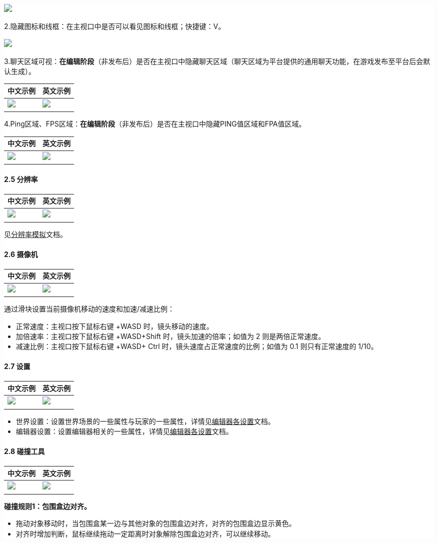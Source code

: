 ![](https://qn-cdn.233leyuan.com/athena/online/b77373ae85c34e5f85c443663d1f2deb_366886212.webp)

2.隐藏图标和线框：在主视口中是否可以看见图标和线框；快捷键：V。

![](https://qn-cdn.233leyuan.com/athena/online/6d4f0278a2484f18bdcdc49a960cde2b_366886204.webp)

3.聊天区域可视：**在编辑阶段**（非发布后）是否在主视口中隐藏聊天区域（聊天区域为平台提供的通用聊天功能，在游戏发布至平台后会默认生成）。

|中文示例|英文示例|
|-----|-----|
|![](https://qn-cdn.233leyuan.com/athena/online/5d5009bac0d14b94ba3d073a95feffe6_366975124.webp)|![](https://qn-cdn.233leyuan.com/athena/online/e52bd0cbca9f4799acc9a8dd921986cc_366975123.webp)|

4.Ping区域、FPS区域：**在编辑阶段**（非发布后）是否在主视口中隐藏PING值区域和FPA值区域。

|中文示例|英文示例|
|-----|-----|
|![](https://qn-cdn.233leyuan.com/athena/online/af6c818c29f24b55bacceb8b0ddb7e7f_366975122.webp)|![](https://qn-cdn.233leyuan.com/athena/online/98aa4afaadac428aad502df49865fefd_366975121.webp)|

#### 2.5 分辨率

|中文示例|英文示例|
|-----|-----|
|![](https://qn-cdn.233leyuan.com/athena/online/40817058d3c54feb94884cfa51af455b_366886206.webp)|![](https://qn-cdn.233leyuan.com/athena/online/e37913f08cd24fdfaf0cbe7e6c10cefb_366934373.webp)|

见[分辨率模拟](https://docs.ark.online/Editor/ScreenOrientation&ResolutionSimulation.html)文档。

#### 2.6 摄像机

|中文示例|英文示例|
|-----|-----|
|![](https://qn-cdn.233leyuan.com/athena/online/00d48941221242abb12ef1330c5124bd_366941615.webp)|![](https://qn-cdn.233leyuan.com/athena/online/b9e21b13c2004dc38fffe48d95dd6e42_366934375.webp)|

通过滑块设置当前摄像机移动的速度和加速/减速比例：
- 正常速度：主视口按下鼠标右键 +WASD 时，镜头移动的速度。
- 加倍速率：主视口按下鼠标右键 +WASD+Shift 时，镜头加速的倍率；如值为 2 则是两倍正常速度。
- 减速比例：主视口按下鼠标右键 +WASD+ Ctrl 时，镜头速度占正常速度的比例；如值为 0.1 则只有正常速度的 1/10。

#### 2.7 设置

|中文示例|英文示例|
|-----|-----|
|![](https://wstatic-a1.233leyuan.com/productdocs/static/boxcnvBgUVvsA3XXV4116ab7sQf.png)|![](https://qn-cdn.233leyuan.com/athena/online/eab7a72cd5c94b31953bceee51ec5b8d_366882271.webp)|

- 世界设置：设置世界场景的一些属性与玩家的一些属性，详情见[编辑器各设置](https://meta.feishu.cn/wiki/wikcnny98WrhiCiUaREV1W6pufe)文档。
- 编辑器设置：设置编辑器相关的一些属性，详情见[编辑器各设置](https://meta.feishu.cn/wiki/wikcnny98WrhiCiUaREV1W6pufe)文档。

#### 2.8 碰撞工具

|中文示例|英文示例|
|-----|-----|
|![](https://qn-cdn.233leyuan.com/athena/online/0f4986a62fcf4f9a8a51e80586b6debe_367036413.webp)|![](https://qn-cdn.233leyuan.com/athena/online/36a927dca3fd4329b750592c6ea725c6_367036412.webp)|

**碰撞规则1：包围盒边对齐。**
- 拖动对象移动时，当包围盒某一边与其他对象的包围盒边对齐，对齐的包围盒边显示黄色。
- 对齐时增加判断，鼠标继续拖动一定距离时对象解除包围盒边对齐，可以继续移动。
